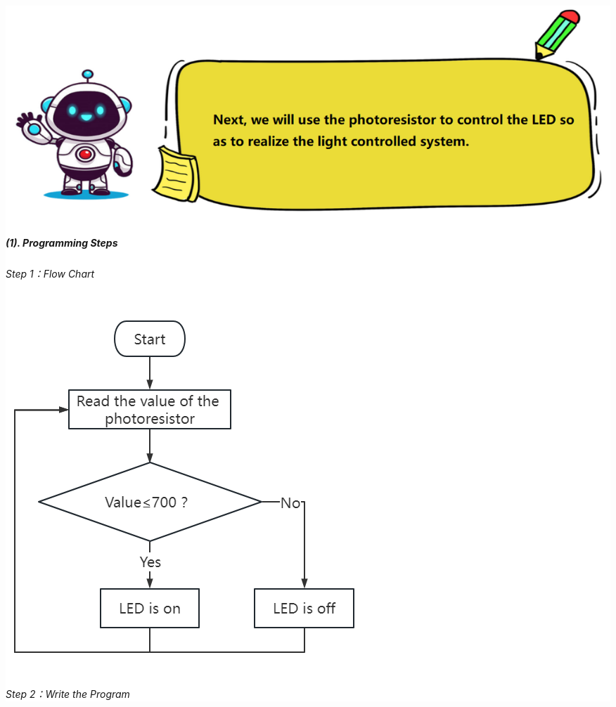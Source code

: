 ![Img](./media/2-13.png)

##### (1). Programming Steps

###### Step 1：Flow Chart

![Img](./media/2-14.png)

###### Step 2：Write the Program
